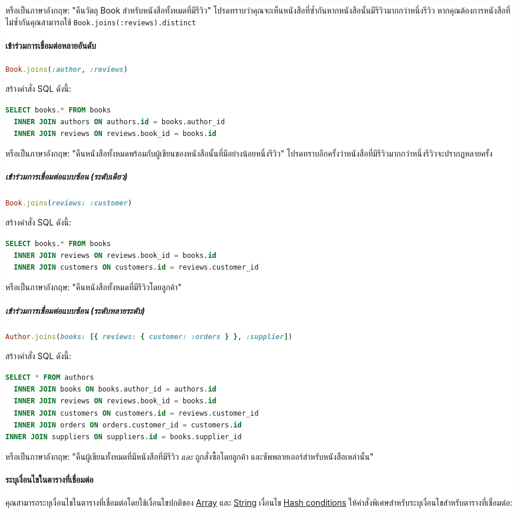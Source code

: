 หรือเป็นภาษาอังกฤษ: "คืนวัตถุ Book สำหรับหนังสือทั้งหมดที่มีรีวิว" โปรดทราบว่าคุณจะเห็นหนังสือที่ซ้ำกันหากหนังสือนั้นมีรีวิวมากกว่าหนึ่งรีวิว หากคุณต้องการหนังสือที่ไม่ซ้ำกันคุณสามารถใช้ `Book.joins(:reviews).distinct` 

#### เข้าร่วมการเชื่อมต่อหลายอันดับ

```ruby
Book.joins(:author, :reviews)
```

สร้างคำสั่ง SQL ดังนี้:

```sql
SELECT books.* FROM books
  INNER JOIN authors ON authors.id = books.author_id
  INNER JOIN reviews ON reviews.book_id = books.id
```

หรือเป็นภาษาอังกฤษ: "คืนหนังสือทั้งหมดพร้อมกับผู้เขียนของหนังสือนั้นที่มีอย่างน้อยหนึ่งรีวิว" โปรดทราบอีกครั้งว่าหนังสือที่มีรีวิวมากกว่าหนึ่งรีวิวจะปรากฏหลายครั้ง

##### เข้าร่วมการเชื่อมต่อแบบซ้อน (ระดับเดียว)

```ruby
Book.joins(reviews: :customer)
```

สร้างคำสั่ง SQL ดังนี้:

```sql
SELECT books.* FROM books
  INNER JOIN reviews ON reviews.book_id = books.id
  INNER JOIN customers ON customers.id = reviews.customer_id
```

หรือเป็นภาษาอังกฤษ: "คืนหนังสือทั้งหมดที่มีรีวิวโดยลูกค้า"

##### เข้าร่วมการเชื่อมต่อแบบซ้อน (ระดับหลายระดับ)

```ruby
Author.joins(books: [{ reviews: { customer: :orders } }, :supplier])
```

สร้างคำสั่ง SQL ดังนี้:

```sql
SELECT * FROM authors
  INNER JOIN books ON books.author_id = authors.id
  INNER JOIN reviews ON reviews.book_id = books.id
  INNER JOIN customers ON customers.id = reviews.customer_id
  INNER JOIN orders ON orders.customer_id = customers.id
INNER JOIN suppliers ON suppliers.id = books.supplier_id
```

หรือเป็นภาษาอังกฤษ: "คืนผู้เขียนทั้งหมดที่มีหนังสือที่มีรีวิว _และ_ ถูกสั่งซื้อโดยลูกค้า และซัพพลายเออร์สำหรับหนังสือเหล่านั้น"

#### ระบุเงื่อนไขในตารางที่เชื่อมต่อ

คุณสามารถระบุเงื่อนไขในตารางที่เชื่อมต่อโดยใช้เงื่อนไขปกติของ [Array](#array-conditions) และ [String](#pure-string-conditions)  เงื่อนไข [Hash conditions](#hash-conditions) ให้คำสั่งพิเศษสำหรับระบุเงื่อนไขสำหรับตารางที่เชื่อมต่อ:
